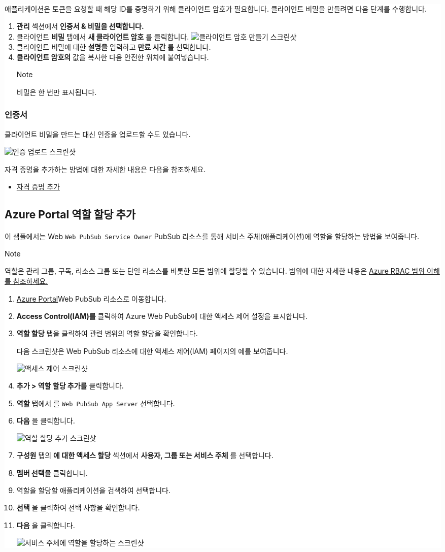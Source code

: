 애플리케이션은 토큰을 요청할 때 해당 ID를 증명하기 위해 클라이언트 암호가 필요합니다. 클라이언트 비밀을 만들려면 다음 단계를 수행합니다.

1. **관리** 섹션에서 **인증서 & 비밀을 선택합니다.**
1. 클라이언트 **비밀** 탭에서 **새 클라이언트 암호** 를 클릭합니다.
![클라이언트 암호 만들기 스크린샷](./media/aad-authorization/new-client-secret.png)
1. 클라이언트 비밀에 대한 **설명을** 입력하고 **만료 시간** 를 선택합니다.
1. **클라이언트 암호의** 값을 복사한 다음 안전한 위치에 붙여넣습니다. 
    > [!NOTE]
    > 비밀은 한 번만 표시됩니다.
### <a name="certificate"></a>인증서

클라이언트 비밀을 만드는 대신 인증을 업로드할 수도 있습니다.

![인증 업로드 스크린샷](./media/aad-authorization/upload-certificate.png)

자격 증명을 추가하는 방법에 대한 자세한 내용은 다음을 참조하세요.

- [자격 증명 추가](../active-directory/develop/quickstart-register-app.md#add-credentials)

## <a name="add-role-assignments-on-azure-portal"></a>Azure Portal 역할 할당 추가

이 샘플에서는 Web `Web PubSub Service Owner` PubSub 리소스를 통해 서비스 주체(애플리케이션)에 역할을 할당하는 방법을 보여줍니다. 

> [!Note]
> 역할은 관리 그룹, 구독, 리소스 그룹 또는 단일 리소스를 비롯한 모든 범위에 할당할 수 있습니다. 범위에 대한 자세한 내용은 [Azure RBAC 범위 이해를 참조하세요.](../role-based-access-control/scope-overview.md)
1. [Azure Portal](https://portal.azure.com/)Web PubSub 리소스로 이동합니다.

1. **Access Control(IAM)를** 클릭하여 Azure Web PubSub에 대한 액세스 제어 설정을 표시합니다.

1. **역할 할당** 탭을 클릭하여 관련 범위의 역할 할당을 확인합니다.

   다음 스크린샷은 Web PubSub 리소스에 대한 액세스 제어(IAM) 페이지의 예를 보여줍니다.

   ![액세스 제어 스크린샷](./media/aad-authorization/access-control.png)

1. **추가 > 역할 할당 추가를** 클릭합니다.

1. **역할** 탭에서 를 `Web PubSub App Server` 선택합니다.

1. **다음** 을 클릭합니다.

   ![역할 할당 추가 스크린샷](./media/aad-authorization/add-role-assignment.png)

1. **구성원** 탭의 **에 대한 액세스 할당** 섹션에서 **사용자, 그룹 또는 서비스 주체** 를 선택합니다.

1. **멤버 선택을** 클릭합니다.

3. 역할을 할당할 애플리케이션을 검색하여 선택합니다.

1. **선택** 을 클릭하여 선택 사항을 확인합니다.

4. **다음** 을 클릭합니다.

   ![서비스 주체에 역할을 할당하는 스크린샷](./media/aad-authorization/assign-role-to-service-principals.png)
